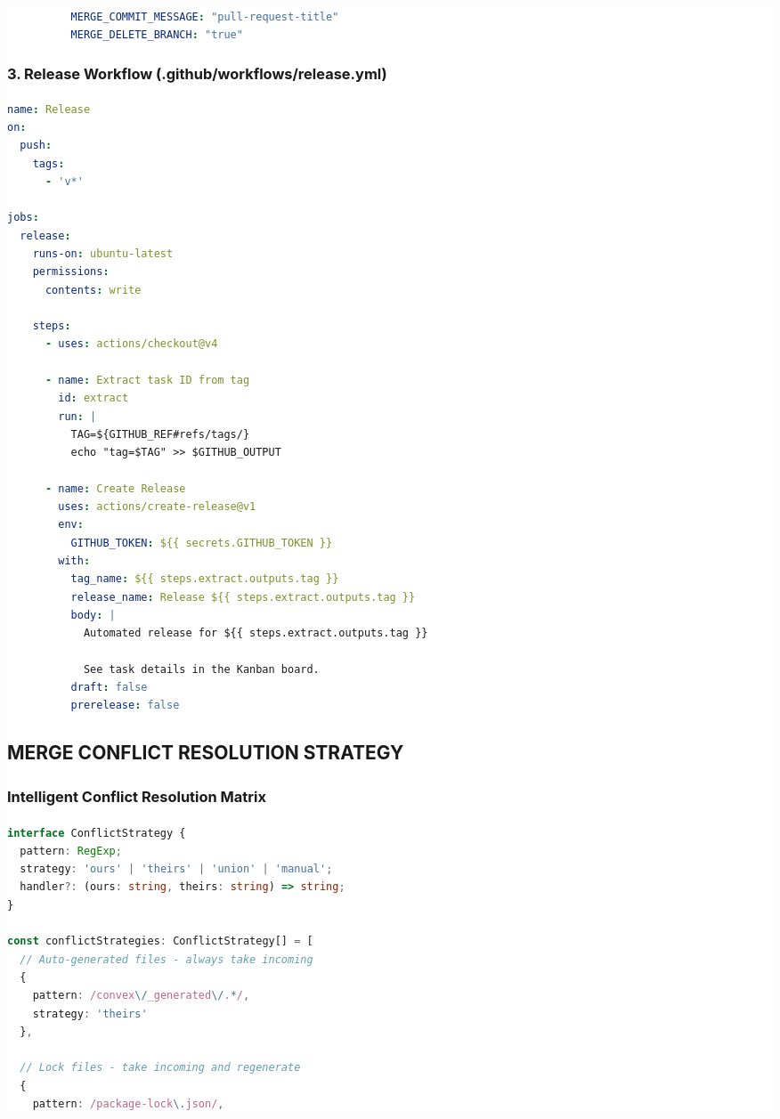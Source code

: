 ```yaml
          MERGE_COMMIT_MESSAGE: "pull-request-title"
          MERGE_DELETE_BRANCH: "true"
```

### 3. Release Workflow (.github/workflows/release.yml)
```yaml
name: Release
on:
  push:
    tags:
      - 'v*'

jobs:
  release:
    runs-on: ubuntu-latest
    permissions:
      contents: write
    
    steps:
      - uses: actions/checkout@v4
      
      - name: Extract task ID from tag
        id: extract
        run: |
          TAG=${GITHUB_REF#refs/tags/}
          echo "tag=$TAG" >> $GITHUB_OUTPUT
      
      - name: Create Release
        uses: actions/create-release@v1
        env:
          GITHUB_TOKEN: ${{ secrets.GITHUB_TOKEN }}
        with:
          tag_name: ${{ steps.extract.outputs.tag }}
          release_name: Release ${{ steps.extract.outputs.tag }}
          body: |
            Automated release for ${{ steps.extract.outputs.tag }}
            
            See task details in the Kanban board.
          draft: false
          prerelease: false
```

## MERGE CONFLICT RESOLUTION STRATEGY

### Intelligent Conflict Resolution Matrix
```typescript
interface ConflictStrategy {
  pattern: RegExp;
  strategy: 'ours' | 'theirs' | 'union' | 'manual';
  handler?: (ours: string, theirs: string) => string;
}

const conflictStrategies: ConflictStrategy[] = [
  // Auto-generated files - always take incoming
  {
    pattern: /convex\/_generated\/.*/,
    strategy: 'theirs'
  },
  
  // Lock files - take incoming and regenerate
  {
    pattern: /package-lock\.json/,
```